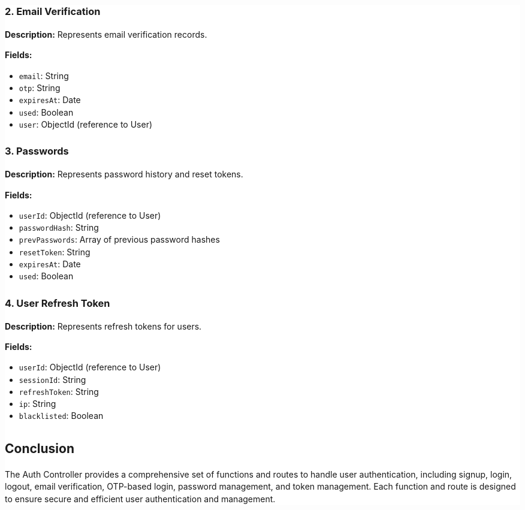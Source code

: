 ### 2. Email Verification

**Description:** Represents email verification records.

**Fields:**
- `email`: String
- `otp`: String
- `expiresAt`: Date
- `used`: Boolean
- `user`: ObjectId (reference to User)

### 3. Passwords

**Description:** Represents password history and reset tokens.

**Fields:**
- `userId`: ObjectId (reference to User)
- `passwordHash`: String
- `prevPasswords`: Array of previous password hashes
- `resetToken`: String
- `expiresAt`: Date
- `used`: Boolean

### 4. User Refresh Token

**Description:** Represents refresh tokens for users.

**Fields:**
- `userId`: ObjectId (reference to User)
- `sessionId`: String
- `refreshToken`: String
- `ip`: String
- `blacklisted`: Boolean

## Conclusion

The Auth Controller provides a comprehensive set of functions and routes to handle user authentication, including signup, login, logout, email verification, OTP-based login, password management, and token management. Each function and route is designed to ensure secure and efficient user authentication and management.
